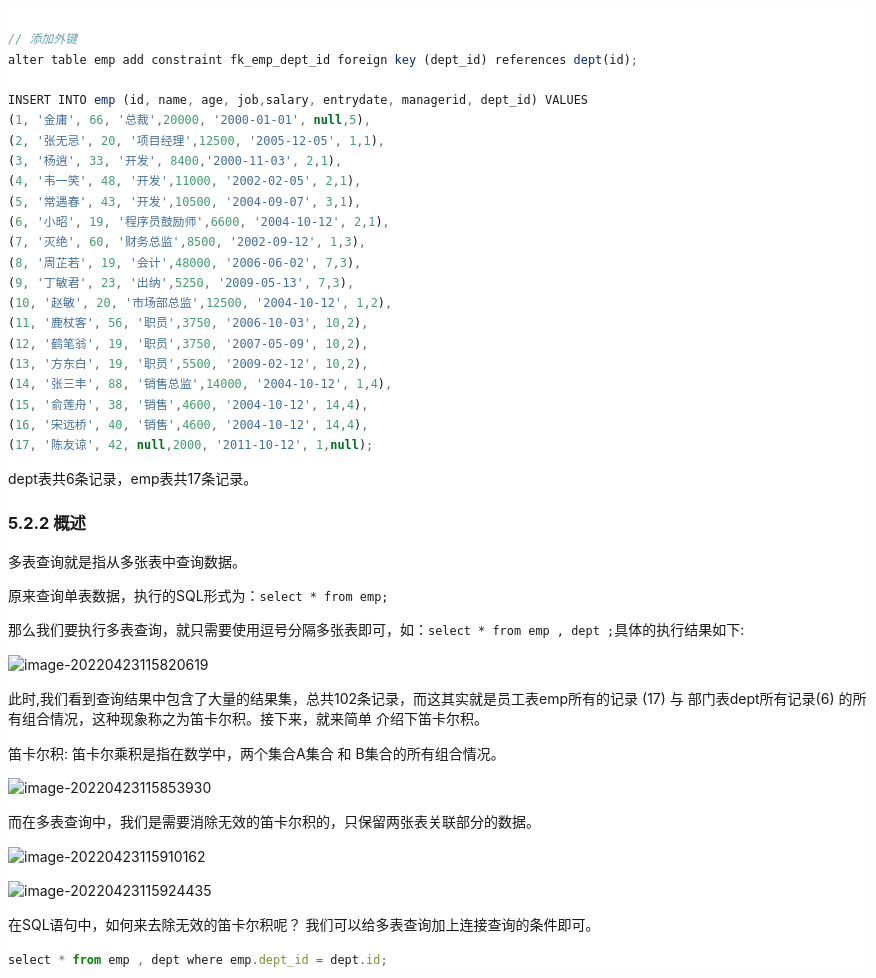 ```js

// 添加外键
alter table emp add constraint fk_emp_dept_id foreign key (dept_id) references dept(id);

INSERT INTO emp (id, name, age, job,salary, entrydate, managerid, dept_id) VALUES
(1, '金庸', 66, '总裁',20000, '2000-01-01', null,5),
(2, '张无忌', 20, '项目经理',12500, '2005-12-05', 1,1),
(3, '杨逍', 33, '开发', 8400,'2000-11-03', 2,1),
(4, '韦一笑', 48, '开发',11000, '2002-02-05', 2,1),
(5, '常遇春', 43, '开发',10500, '2004-09-07', 3,1),
(6, '小昭', 19, '程序员鼓励师',6600, '2004-10-12', 2,1),
(7, '灭绝', 60, '财务总监',8500, '2002-09-12', 1,3),
(8, '周芷若', 19, '会计',48000, '2006-06-02', 7,3),
(9, '丁敏君', 23, '出纳',5250, '2009-05-13', 7,3),
(10, '赵敏', 20, '市场部总监',12500, '2004-10-12', 1,2),
(11, '鹿杖客', 56, '职员',3750, '2006-10-03', 10,2),
(12, '鹤笔翁', 19, '职员',3750, '2007-05-09', 10,2),
(13, '方东白', 19, '职员',5500, '2009-02-12', 10,2),
(14, '张三丰', 88, '销售总监',14000, '2004-10-12', 1,4),
(15, '俞莲舟', 38, '销售',4600, '2004-10-12', 14,4),
(16, '宋远桥', 40, '销售',4600, '2004-10-12', 14,4),
(17, '陈友谅', 42, null,2000, '2011-10-12', 1,null);
```

dept表共6条记录，emp表共17条记录。

### 5.2.2 概述 

多表查询就是指从多张表中查询数据。

原来查询单表数据，执行的SQL形式为：`select * from emp; `

那么我们要执行多表查询，就只需要使用逗号分隔多张表即可，如：` select * from emp , dept ; `具体的执行结果如下:

![image-20220423115820619](http://mk.xxoutman.cn/img/image-20220423115820619.png)

此时,我们看到查询结果中包含了大量的结果集，总共102条记录，而这其实就是员工表emp所有的记录 (17) 与 部门表dept所有记录(6) 的所有组合情况，这种现象称之为笛卡尔积。接下来，就来简单 介绍下笛卡尔积。 

笛卡尔积: 笛卡尔乘积是指在数学中，两个集合A集合 和 B集合的所有组合情况。

![image-20220423115853930](http://mk.xxoutman.cn/img/image-20220423115853930.png)

而在多表查询中，我们是需要消除无效的笛卡尔积的，只保留两张表关联部分的数据。

![image-20220423115910162](http://mk.xxoutman.cn/img/image-20220423115910162.png)

![image-20220423115924435](http://mk.xxoutman.cn/img/image-20220423115924435.png)

在SQL语句中，如何来去除无效的笛卡尔积呢？ 我们可以给多表查询加上连接查询的条件即可。

```js
select * from emp , dept where emp.dept_id = dept.id;
```
